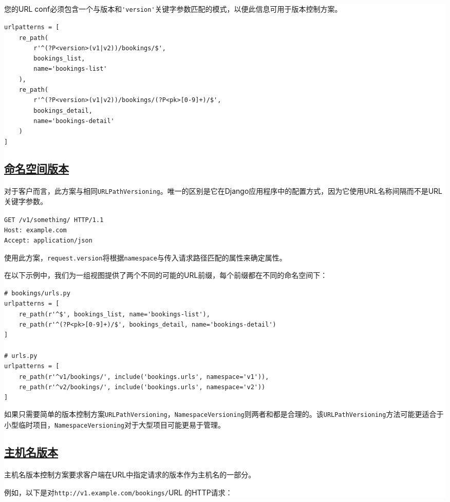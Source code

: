 您的URL conf必须包含一个与版本和`'version'`关键字参数匹配的模式，以便此信息可用于版本控制方案。

```
urlpatterns = [
    re_path(
        r'^(?P<version>(v1|v2))/bookings/$',
        bookings_list,
        name='bookings-list'
    ),
    re_path(
        r'^(?P<version>(v1|v2))/bookings/(?P<pk>[0-9]+)/$',
        bookings_detail,
        name='bookings-detail'
    )
]
```

## [命名空间版本](https://www.django-rest-framework.org/api-guide/versioning/#namespaceversioning)

对于客户而言，此方案与相同`URLPathVersioning`。唯一的区别是它在Django应用程序中的配置方式，因为它使用URL名称间隔而不是URL关键字参数。

```
GET /v1/something/ HTTP/1.1
Host: example.com
Accept: application/json
```

使用此方案，`request.version`将根据`namespace`与传入请求路径匹配的属性来确定属性。

在以下示例中，我们为一组视图提供了两个不同的可能的URL前缀，每个前缀都在不同的命名空间下：

```
# bookings/urls.py
urlpatterns = [
    re_path(r'^$', bookings_list, name='bookings-list'),
    re_path(r'^(?P<pk>[0-9]+)/$', bookings_detail, name='bookings-detail')
]

# urls.py
urlpatterns = [
    re_path(r'^v1/bookings/', include('bookings.urls', namespace='v1')),
    re_path(r'^v2/bookings/', include('bookings.urls', namespace='v2'))
]
```

如果只需要简单的版本控制方案`URLPathVersioning`，`NamespaceVersioning`则两者和都是合理的。该`URLPathVersioning`方法可能更适合于小型临时项目，`NamespaceVersioning`对于大型项目可能更易于管理。

## [主机名版本](https://www.django-rest-framework.org/api-guide/versioning/#hostnameversioning)

主机名版本控制方案要求客户端在URL中指定请求的版本作为主机名的一部分。

例如，以下是对`http://v1.example.com/bookings/`URL 的HTTP请求：
